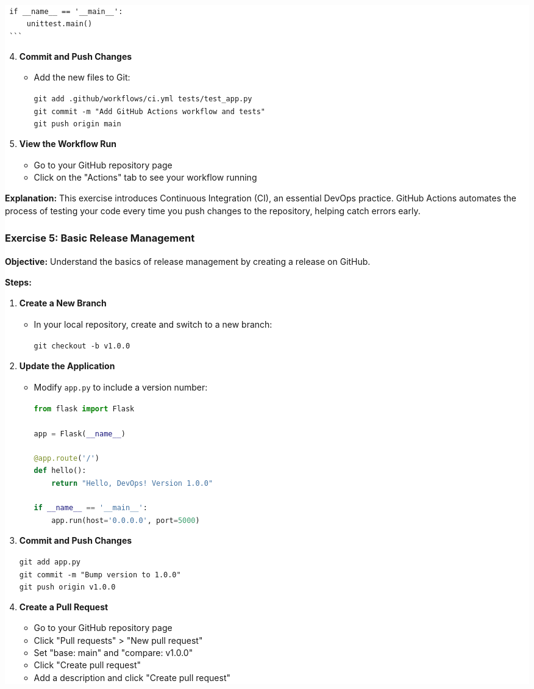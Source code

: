      if __name__ == '__main__':
         unittest.main()
     ```

4. **Commit and Push Changes**
   - Add the new files to Git:
     ```
     git add .github/workflows/ci.yml tests/test_app.py
     git commit -m "Add GitHub Actions workflow and tests"
     git push origin main
     ```

5. **View the Workflow Run**
   - Go to your GitHub repository page
   - Click on the "Actions" tab to see your workflow running

**Explanation:** This exercise introduces Continuous Integration (CI), an essential DevOps practice. GitHub Actions automates the process of testing your code every time you push changes to the repository, helping catch errors early.

### Exercise 5: Basic Release Management

**Objective:** Understand the basics of release management by creating a release on GitHub.

**Steps:**

1. **Create a New Branch**
   - In your local repository, create and switch to a new branch:
     ```
     git checkout -b v1.0.0
     ```

2. **Update the Application**
   - Modify `app.py` to include a version number:
     ```python
     from flask import Flask

     app = Flask(__name__)

     @app.route('/')
     def hello():
         return "Hello, DevOps! Version 1.0.0"

     if __name__ == '__main__':
         app.run(host='0.0.0.0', port=5000)
     ```

3. **Commit and Push Changes**
   ```
   git add app.py
   git commit -m "Bump version to 1.0.0"
   git push origin v1.0.0
   ```

4. **Create a Pull Request**
   - Go to your GitHub repository page
   - Click "Pull requests" > "New pull request"
   - Set "base: main" and "compare: v1.0.0"
   - Click "Create pull request"
   - Add a description and click "Create pull request"

